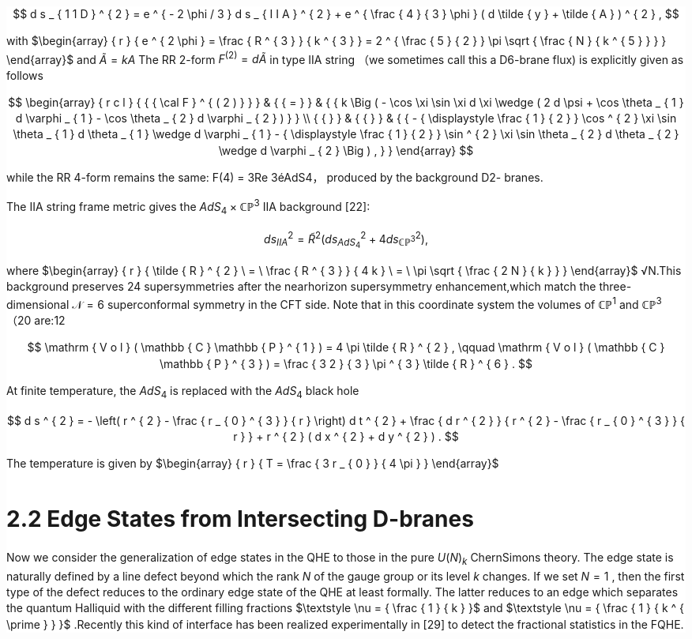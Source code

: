 $$
d s _ { 1 1 D } ^ { 2 } = e ^ { - 2 \phi / 3 } d s _ { I I A } ^ { 2 } + e ^ { \frac { 4 } { 3 } \phi } ( d \tilde { y } + \tilde { A } ) ^ { 2 } ,
$$

with $\begin{array} { r } { e ^ { 2 \phi } = \frac { R ^ { 3 } } { k ^ { 3 } } = 2 ^ { \frac { 5 } { 2 } } \pi \sqrt { \frac { N } { k ^ { 5 } } } } \end{array}$ and $\tilde { A } = k A$ The RR 2-form $F ^ { ( 2 ) } = d \tilde { A }$ in type IIA string （we sometimes call this a D6-brane flux) is explicitly given as follows

$$
\begin{array} { r c l } { { { \cal F } ^ { ( 2 ) } } } & { { = } } & { { k \Big ( - \cos \xi \sin \xi d \xi \wedge ( 2 d \psi + \cos \theta _ { 1 } d \varphi _ { 1 } - \cos \theta _ { 2 } d \varphi _ { 2 } ) } } \\ { { } } & { { } } & { { - { \displaystyle \frac { 1 } { 2 } } \cos ^ { 2 } \xi \sin \theta _ { 1 } d \theta _ { 1 } \wedge d \varphi _ { 1 } - { \displaystyle \frac { 1 } { 2 } } \sin ^ { 2 } \xi \sin \theta _ { 2 } d \theta _ { 2 } \wedge d \varphi _ { 2 } \Big ) , } } \end{array}
$$

while the RR 4-form remains the same: F(4) = 3Re 3éAdS4， produced by the background D2- branes.

The IIA string frame metric gives the $A d S _ { 4 } \times \mathbb { C P } ^ { 3 }$ IIA background [22]:

$$
d s _ { I I A } ^ { 2 } = { \tilde { R } } ^ { 2 } ( d s _ { A d S _ { 4 } } ^ { 2 } + 4 d s _ { \mathbb { C P } ^ { 3 } } ^ { 2 } ) ,
$$

where $\begin{array} { r } { \tilde { R } ^ { 2 } \ = \ \frac { R ^ { 3 } } { 4 k } \ = \ \pi \sqrt { \frac { 2 N } { k } } } \end{array}$ √N.This background preserves 24 supersymmetries after the nearhorizon supersymmetry enhancement,which match the three-dimensional $\mathcal { N } = 6$ superconformal symmetry in the CFT side. Note that in this coordinate system the volumes of $\mathbb { C P } ^ { 1 }$ and $\mathbb { C P } ^ { 3 }$ （20 are:12

$$
\mathrm { V o l } ( \mathbb { C } \mathbb { P } ^ { 1 } ) = 4 \pi \tilde { R } ^ { 2 } , \qquad \mathrm { V o l } ( \mathbb { C } \mathbb { P } ^ { 3 } ) = \frac { 3 2 } { 3 } \pi ^ { 3 } \tilde { R } ^ { 6 } .
$$

At finite temperature, the $A d S _ { 4 }$ is replaced with the $A d S _ { 4 }$ black hole

$$
d s ^ { 2 } = - \left( r ^ { 2 } - \frac { r _ { 0 } ^ { 3 } } { r } \right) d t ^ { 2 } + \frac { d r ^ { 2 } } { r ^ { 2 } - \frac { r _ { 0 } ^ { 3 } } { r } } + r ^ { 2 } ( d x ^ { 2 } + d y ^ { 2 } ) .
$$

The temperature is given by $\begin{array} { r } { T = \frac { 3 r _ { 0 } } { 4 \pi } } \end{array}$

# 2.2 Edge States from Intersecting D-branes

Now we consider the generalization of edge states in the QHE to those in the pure $U ( N ) _ { k }$ ChernSimons theory. The edge state is naturally defined by a line defect beyond which the rank $N$ of the gauge group or its level $k$ changes. If we set $N = 1$ , then the first type of the defect reduces to the ordinary edge state of the QHE at least formally. The latter reduces to an edge which separates the quantum Halliquid with the different filling fractions $\textstyle \nu = { \frac { 1 } { k } }$ and $\textstyle \nu = { \frac { 1 } { k ^ { \prime } } }$ .Recently this kind of interface has been realized experimentally in [29] to detect the fractional statistics in the FQHE.
